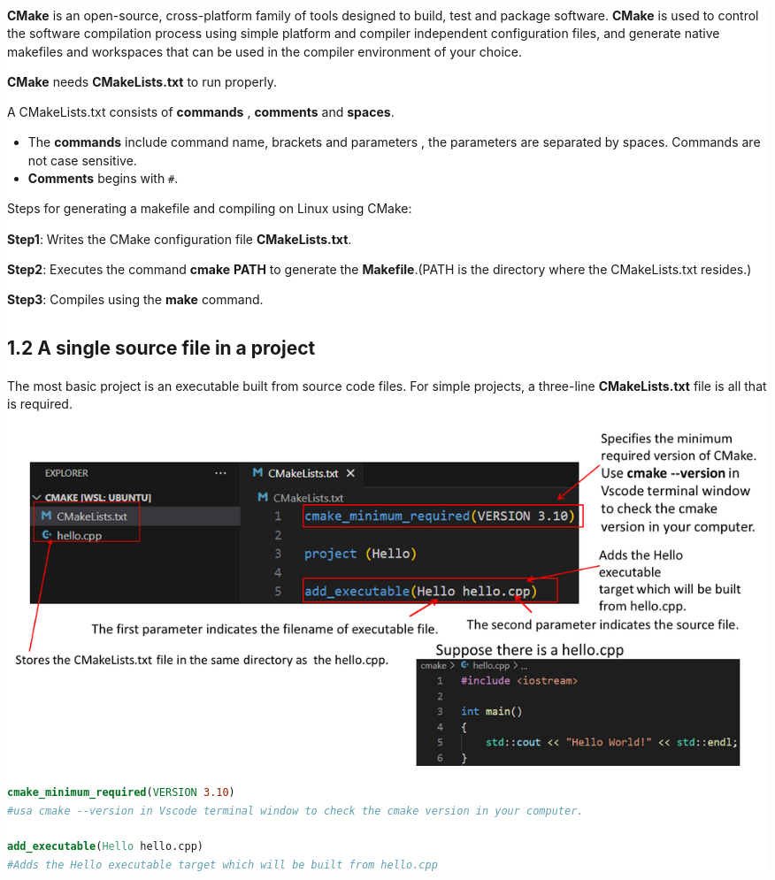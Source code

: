 **CMake** is an open-source, cross-platform family of tools designed to build, test and package software. **CMake** is used to control the software compilation process using simple platform and compiler independent configuration files, and generate native makefiles and workspaces that can be used in the compiler environment of your choice.



**CMake** needs **CMakeLists.txt** to run properly.

A CMakeLists.txt consists of **commands** , **comments** and **spaces**.

- The **commands** include command name, brackets and parameters , the parameters are separated by spaces. Commands are not case sensitive.
- **Comments** begins with `#`.



Steps for generating a makefile and compiling on Linux using CMake: 

**Step1**: Writes the CMake configuration file **CMakeLists.txt**.

**Step2**: Executes the command **cmake** **PATH** to generate the **Makefile**.(PATH is the directory where the CMakeLists.txt resides.)

**Step3**: Compiles using the **make** command.

## 1.2 A single source file in a project

The most basic project is an executable built from source code files. For simple projects, a three-line **CMakeLists.txt** file is all that is required.

![image-20250429234301761](./images/singleSource.png)

```cmake
cmake_minimum_required(VERSION 3.10)
#usa cmake --version in Vscode terminal window to check the cmake version in your computer.

add_executable(Hello hello.cpp)
#Adds the Hello executable target which will be built from hello.cpp
```
